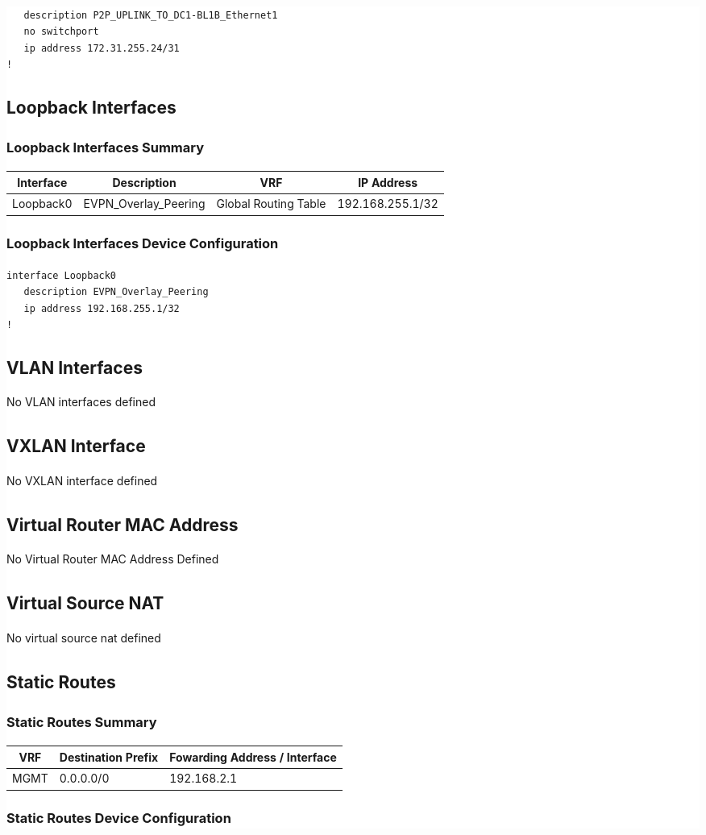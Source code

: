 ```eos
   description P2P_UPLINK_TO_DC1-BL1B_Ethernet1
   no switchport
   ip address 172.31.255.24/31
!
```

## Loopback Interfaces

### Loopback Interfaces Summary

| Interface | Description | VRF | IP Address |
| --------- | ----------- | --- | ---------- |
| Loopback0 | EVPN_Overlay_Peering | Global Routing Table | 192.168.255.1/32 |

### Loopback Interfaces Device Configuration

```eos
interface Loopback0
   description EVPN_Overlay_Peering
   ip address 192.168.255.1/32
!
```

## VLAN Interfaces

No VLAN interfaces defined

## VXLAN Interface

No VXLAN interface defined

## Virtual Router MAC Address

No Virtual Router MAC Address Defined

## Virtual Source NAT

No virtual source nat defined

## Static Routes

### Static Routes Summary

| VRF | Destination Prefix | Fowarding Address / Interface |
| --- | ------------------ | ----------------------------- |
| MGMT | 0.0.0.0/0 | 192.168.2.1 |

### Static Routes Device Configuration
